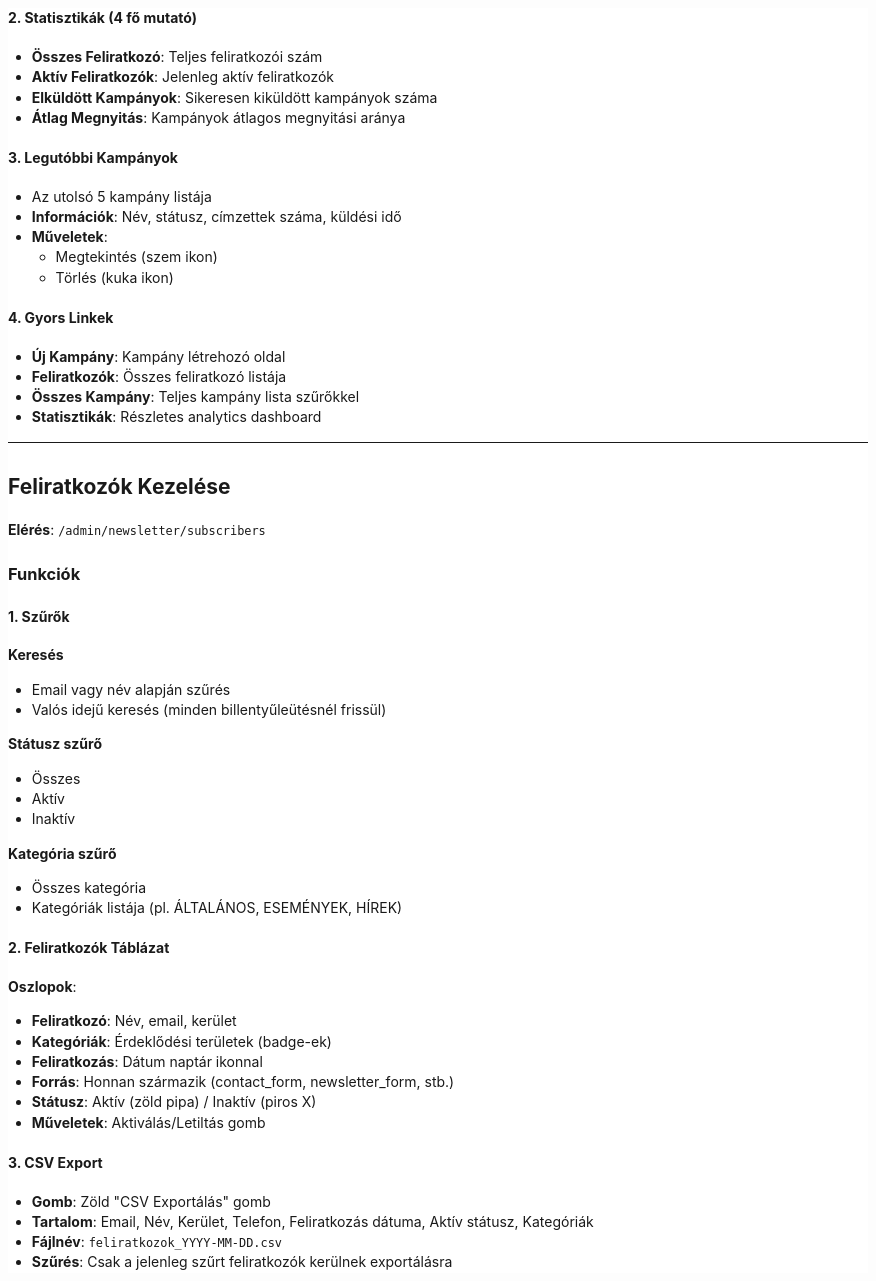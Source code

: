 #### 2. Statisztikák (4 fő mutató)
- **Összes Feliratkozó**: Teljes feliratkozói szám
- **Aktív Feliratkozók**: Jelenleg aktív feliratkozók
- **Elküldött Kampányok**: Sikeresen kiküldött kampányok száma
- **Átlag Megnyitás**: Kampányok átlagos megnyitási aránya

#### 3. Legutóbbi Kampányok
- Az utolsó 5 kampány listája
- **Információk**: Név, státusz, címzettek száma, küldési idő
- **Műveletek**:
  - Megtekintés (szem ikon)
  - Törlés (kuka ikon)

#### 4. Gyors Linkek
- **Új Kampány**: Kampány létrehozó oldal
- **Feliratkozók**: Összes feliratkozó listája
- **Összes Kampány**: Teljes kampány lista szűrőkkel
- **Statisztikák**: Részletes analytics dashboard

---

## Feliratkozók Kezelése

**Elérés**: `/admin/newsletter/subscribers`

### Funkciók

#### 1. Szűrők
**Keresés**
- Email vagy név alapján szűrés
- Valós idejű keresés (minden billentyűleütésnél frissül)

**Státusz szűrő**
- Összes
- Aktív
- Inaktív

**Kategória szűrő**
- Összes kategória
- Kategóriák listája (pl. ÁLTALÁNOS, ESEMÉNYEK, HÍREK)

#### 2. Feliratkozók Táblázat
**Oszlopok**:
- **Feliratkozó**: Név, email, kerület
- **Kategóriák**: Érdeklődési területek (badge-ek)
- **Feliratkozás**: Dátum naptár ikonnal
- **Forrás**: Honnan származik (contact_form, newsletter_form, stb.)
- **Státusz**: Aktív (zöld pipa) / Inaktív (piros X)
- **Műveletek**: Aktiválás/Letiltás gomb

#### 3. CSV Export
- **Gomb**: Zöld "CSV Exportálás" gomb
- **Tartalom**: Email, Név, Kerület, Telefon, Feliratkozás dátuma, Aktív státusz, Kategóriák
- **Fájlnév**: `feliratkozok_YYYY-MM-DD.csv`
- **Szűrés**: Csak a jelenleg szűrt feliratkozók kerülnek exportálásra
